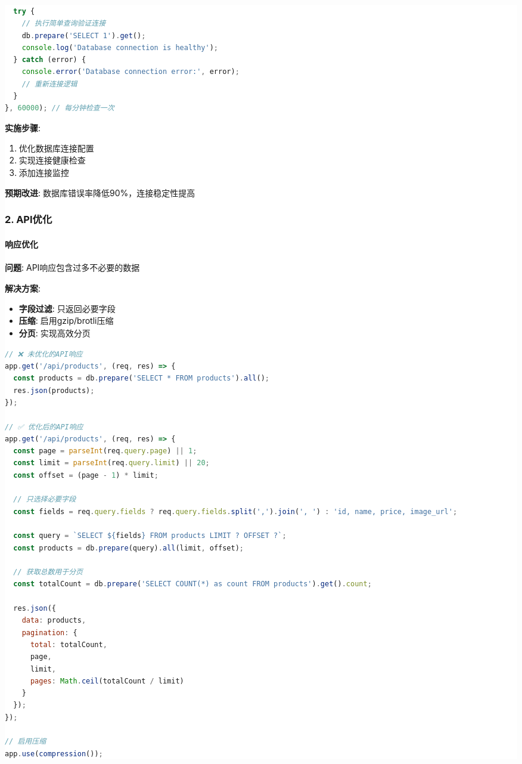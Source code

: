 ```javascript
  try {
    // 执行简单查询验证连接
    db.prepare('SELECT 1').get();
    console.log('Database connection is healthy');
  } catch (error) {
    console.error('Database connection error:', error);
    // 重新连接逻辑
  }
}, 60000); // 每分钟检查一次
```

**实施步骤**:
1. 优化数据库连接配置
2. 实现连接健康检查
3. 添加连接监控

**预期改进**: 数据库错误率降低90%，连接稳定性提高

### 2. API优化

#### 响应优化

**问题**: API响应包含过多不必要的数据

**解决方案**:
- **字段过滤**: 只返回必要字段
- **压缩**: 启用gzip/brotli压缩
- **分页**: 实现高效分页

```javascript
// ❌ 未优化的API响应
app.get('/api/products', (req, res) => {
  const products = db.prepare('SELECT * FROM products').all();
  res.json(products);
});

// ✅ 优化后的API响应
app.get('/api/products', (req, res) => {
  const page = parseInt(req.query.page) || 1;
  const limit = parseInt(req.query.limit) || 20;
  const offset = (page - 1) * limit;
  
  // 只选择必要字段
  const fields = req.query.fields ? req.query.fields.split(',').join(', ') : 'id, name, price, image_url';
  
  const query = `SELECT ${fields} FROM products LIMIT ? OFFSET ?`;
  const products = db.prepare(query).all(limit, offset);
  
  // 获取总数用于分页
  const totalCount = db.prepare('SELECT COUNT(*) as count FROM products').get().count;
  
  res.json({
    data: products,
    pagination: {
      total: totalCount,
      page,
      limit,
      pages: Math.ceil(totalCount / limit)
    }
  });
});

// 启用压缩
app.use(compression());
```
